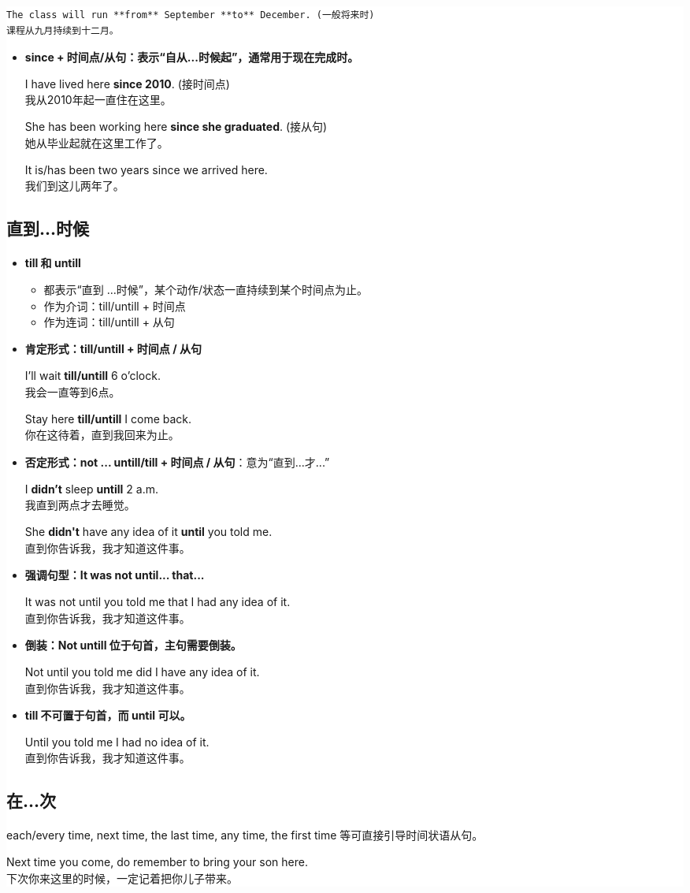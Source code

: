     The class will run **from** September **to** December. (一般将来时)  
    课程从九月持续到十二月。

- **since + 时间点/从句：表示“自从...时候起”，通常用于现在完成时。**

    I have lived here **since 2010**. (接时间点)  
    我从2010年起一直住在这里。

    She has been working here **since she graduated**. (接从句)  
    她从毕业起就在这里工作了。
    
    It is/has been two years since we arrived here.  
    我们到这儿两年了。

## 直到...时候

- **till 和 untill**

    - 都表示“直到 ...时候”，某个动作/状态一直持续到某个时间点为止。
    - 作为介词：till/untill + 时间点
    - 作为连词：till/untill + 从句

- **肯定形式：till/untill + 时间点 / 从句**

    I’ll wait **till/untill** 6 o’clock.  
    我会一直等到6点。

    Stay here **till/untill** I come back.  
    你在这待着，直到我回来为止。

- **否定形式：not ... untill/till + 时间点 / 从句**：意为“直到...才...”

    I **didn’t** sleep **untill** 2 a.m.  
    我直到两点才去睡觉。

    She **didn't** have any idea of it **until** you told me.  
    直到你告诉我，我才知道这件事。

- **强调句型：It was not until... that...**

    It was not until you told me that I had any idea of it.  
    直到你告诉我，我才知道这件事。

- **倒装：Not untill 位于句首，主句需要倒装。**

    Not until you told me did I have any idea of it.  
    直到你告诉我，我才知道这件事。

- **till 不可置于句首，而 until 可以。**

    Until you told me I had no idea of it.  
    直到你告诉我，我才知道这件事。

## 在...次

each/every time, next time, the last time, any time, the first time 等可直接引导时间状语从句。

Next time you come, do remember to bring your son here.  
下次你来这里的时候，一定记着把你儿子带来。
